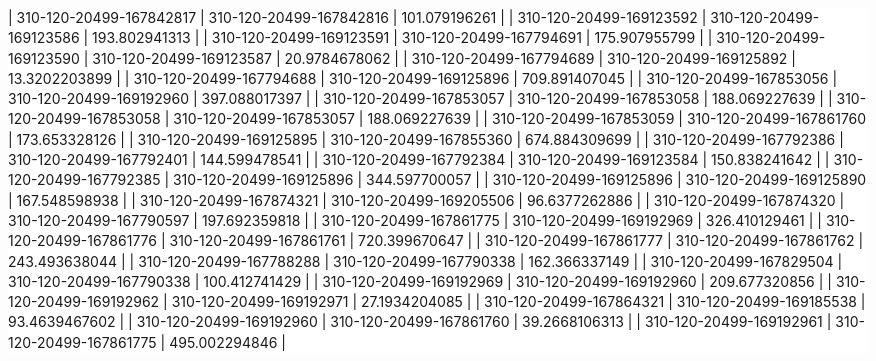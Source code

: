 | 310-120-20499-167842817 | 310-120-20499-167842816 | 101.079196261 |
| 310-120-20499-169123592 | 310-120-20499-169123586 | 193.802941313 |
| 310-120-20499-169123591 | 310-120-20499-167794691 | 175.907955799 |
| 310-120-20499-169123590 | 310-120-20499-169123587 | 20.9784678062 |
| 310-120-20499-167794689 | 310-120-20499-169125892 | 13.3202203899 |
| 310-120-20499-167794688 | 310-120-20499-169125896 | 709.891407045 |
| 310-120-20499-167853056 | 310-120-20499-169192960 | 397.088017397 |
| 310-120-20499-167853057 | 310-120-20499-167853058 | 188.069227639 |
| 310-120-20499-167853058 | 310-120-20499-167853057 | 188.069227639 |
| 310-120-20499-167853059 | 310-120-20499-167861760 | 173.653328126 |
| 310-120-20499-169125895 | 310-120-20499-167855360 | 674.884309699 |
| 310-120-20499-167792386 | 310-120-20499-167792401 | 144.599478541 |
| 310-120-20499-167792384 | 310-120-20499-169123584 | 150.838241642 |
| 310-120-20499-167792385 | 310-120-20499-169125896 | 344.597700057 |
| 310-120-20499-169125896 | 310-120-20499-169125890 | 167.548598938 |
| 310-120-20499-167874321 | 310-120-20499-169205506 | 96.6377262886 |
| 310-120-20499-167874320 | 310-120-20499-167790597 | 197.692359818 |
| 310-120-20499-167861775 | 310-120-20499-169192969 | 326.410129461 |
| 310-120-20499-167861776 | 310-120-20499-167861761 | 720.399670647 |
| 310-120-20499-167861777 | 310-120-20499-167861762 | 243.493638044 |
| 310-120-20499-167788288 | 310-120-20499-167790338 | 162.366337149 |
| 310-120-20499-167829504 | 310-120-20499-167790338 | 100.412741429 |
| 310-120-20499-169192969 | 310-120-20499-169192960 | 209.677320856 |
| 310-120-20499-169192962 | 310-120-20499-169192971 | 27.1934204085 |
| 310-120-20499-167864321 | 310-120-20499-169185538 | 93.4639467602 |
| 310-120-20499-169192960 | 310-120-20499-167861760 | 39.2668106313 |
| 310-120-20499-169192961 | 310-120-20499-167861775 | 495.002294846 |
